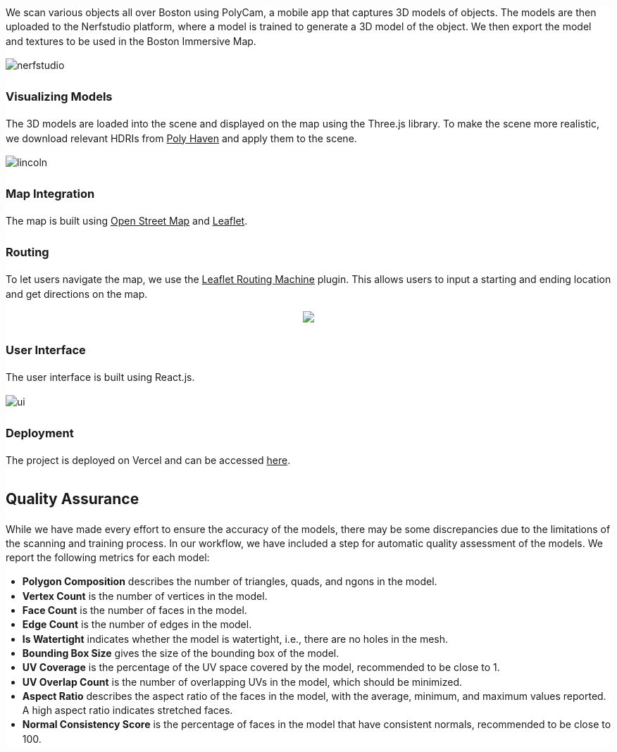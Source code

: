 We scan various objects all over Boston using PolyCam, a mobile app that captures 3D models of objects. The models are then uploaded to the Nerfstudio platform, where a model is trained to generate a 3D model of the object. We then export the model and textures to be used in the Boston Immersive Map.

![nerfstudio](./assets/nerfstudio.png)

### Visualizing Models

The 3D models are loaded into the scene and displayed on the map using the Three.js library. To make the scene more realistic, we download relevant HDRIs from [Poly Haven](https://polyhaven.com/) and apply them to the scene.

![lincoln](./assets/lincoln.png)

### Map Integration

The map is built using [Open Street Map](https://www.openstreetmap.org/) and [Leaflet](https://leafletjs.com/). 

### Routing

To let users navigate the map, we use the [Leaflet Routing Machine](https://www.liedman.net/leaflet-routing-machine/) plugin. This allows users to input a starting and ending location and get directions on the map.

<div align=center>
<img src="./assets/routing.jpg" width="50%">
</div>

### User Interface

The user interface is built using React.js.

![ui](./assets/ui.png)

### Deployment

The project is deployed on Vercel and can be accessed [here](https://nvidia-mit.vercel.app/).

## Quality Assurance

While we have made every effort to ensure the accuracy of the models, there may be some discrepancies due to the limitations of the scanning and training process. In our workflow, we have included a step for automatic quality assessment of the models. We report the following metrics for each model:

- **Polygon Composition** describes the number of triangles, quads, and ngons in the model.
- **Vertex Count** is the number of vertices in the model.
- **Face Count** is the number of faces in the model.
- **Edge Count** is the number of edges in the model.
- **Is Watertight** indicates whether the model is watertight, i.e., there are no holes in the mesh.
- **Bounding Box Size** gives the size of the bounding box of the model.
- **UV Coverage** is the percentage of the UV space covered by the model, recommended to be close to 1.
- **UV Overlap Count** is the number of overlapping UVs in the model, which should be minimized.
- **Aspect Ratio** describes the aspect ratio of the faces in the model, with the average, minimum, and maximum values reported. A high aspect ratio indicates stretched faces.
- **Normal Consistency Score** is the percentage of faces in the model that have consistent normals, recommended to be close to 100.
